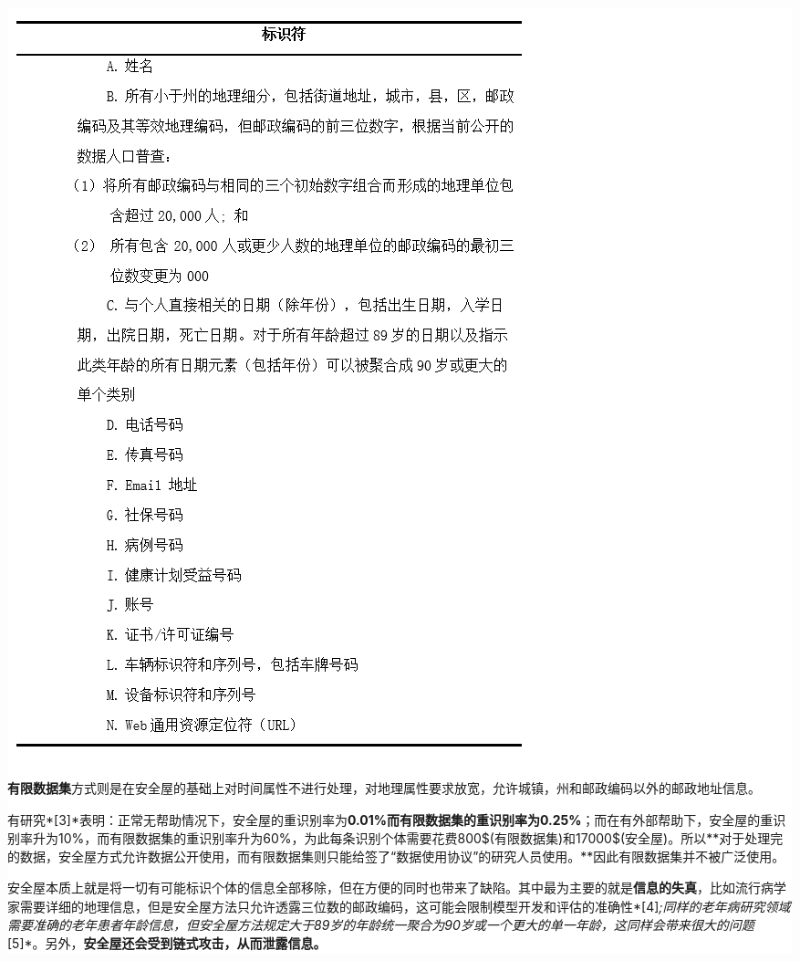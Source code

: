 ![](医疗隐私保护-算法介绍/1.png)

​	**有限数据集**方式则是在安全屋的基础上对时间属性不进行处理，对地理属性要求放宽，允许城镇，州和邮政编码以外的邮政地址信息。

​	有研究*[3]*表明：正常无帮助情况下，安全屋的重识别率为**0.01%**而有限数据集的重识别率为**0.25%**；而在有外部帮助下，安全屋的重识别率升为10%，而有限数据集的重识别率升为60%，为此每条识别个体需要花费800$(有限数据集)和17000\$(安全屋)。所以**对于处理完的数据，安全屋方式允许数据公开使用，而有限数据集则只能给签了“数据使用协议”的研究人员使用。**因此有限数据集并不被广泛使用。

​	安全屋本质上就是将一切有可能标识个体的信息全部移除，但在方便的同时也带来了缺陷。其中最为主要的就是**信息的失真**，比如流行病学家需要详细的地理信息，但是安全屋方法只允许透露三位数的邮政编码，这可能会限制模型开发和评估的准确性*[4]*;同样的老年病研究领域需要准确的老年患者年龄信息，但安全屋方法规定大于89岁的年龄统一聚合为90岁或一个更大的单一年龄，这同样会带来很大的问题*[5]*。另外，**安全屋还会受到链式攻击，从而泄露信息。** 
